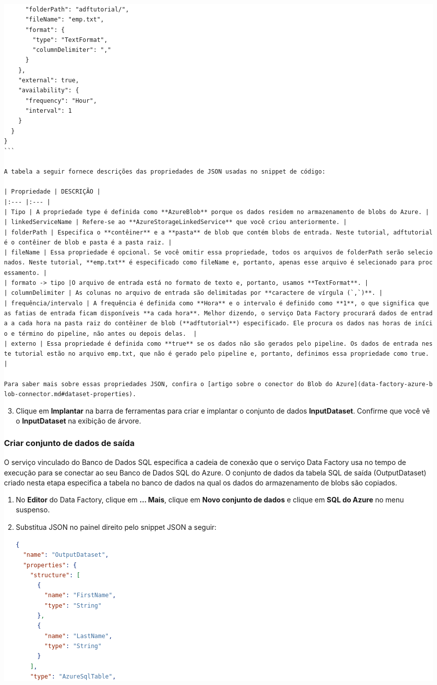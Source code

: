           "folderPath": "adftutorial/",
          "fileName": "emp.txt",
          "format": {
            "type": "TextFormat",
            "columnDelimiter": ","
          }
        },
        "external": true,
        "availability": {
          "frequency": "Hour",
          "interval": 1
        }
      }
    }
    ```   

    A tabela a seguir fornece descrições das propriedades de JSON usadas no snippet de código:

    | Propriedade | DESCRIÇÃO |
    |:--- |:--- |
    | Tipo | A propriedade type é definida como **AzureBlob** porque os dados residem no armazenamento de blobs do Azure. |
    | linkedServiceName | Refere-se ao **AzureStorageLinkedService** que você criou anteriormente. |
    | folderPath | Especifica o **contêiner** e a **pasta** de blob que contém blobs de entrada. Neste tutorial, adftutorial é o contêiner de blob e pasta é a pasta raiz. | 
    | fileName | Essa propriedade é opcional. Se você omitir essa propriedade, todos os arquivos de folderPath serão selecionados. Neste tutorial, **emp.txt** é especificado como fileName e, portanto, apenas esse arquivo é selecionado para processamento. |
    | formato -> tipo |O arquivo de entrada está no formato de texto e, portanto, usamos **TextFormat**. |
    | columnDelimiter | As colunas no arquivo de entrada são delimitadas por **caractere de vírgula (`,`)**. |
    | frequência/intervalo | A frequência é definida como **Hora** e o intervalo é definido como **1**, o que significa que as fatias de entrada ficam disponíveis **a cada hora**. Melhor dizendo, o serviço Data Factory procurará dados de entrada a cada hora na pasta raiz do contêiner de blob (**adftutorial**) especificado. Ele procura os dados nas horas de início e término do pipeline, não antes ou depois delas.  |
    | externo | Essa propriedade é definida como **true** se os dados não são gerados pelo pipeline. Os dados de entrada neste tutorial estão no arquivo emp.txt, que não é gerado pelo pipeline e, portanto, definimos essa propriedade como true. |

    Para saber mais sobre essas propriedades JSON, confira o [artigo sobre o conector do Blob do Azure](data-factory-azure-blob-connector.md#dataset-properties).      
3. Clique em **Implantar** na barra de ferramentas para criar e implantar o conjunto de dados **InputDataset**. Confirme que você vê o **InputDataset** na exibição de árvore.

### <a name="create-output-dataset"></a>Criar conjunto de dados de saída
O serviço vinculado do Banco de Dados SQL especifica a cadeia de conexão que o serviço Data Factory usa no tempo de execução para se conectar ao seu Banco de Dados SQL do Azure. O conjunto de dados da tabela SQL de saída (OutputDataset) criado nesta etapa especifica a tabela no banco de dados na qual os dados do armazenamento de blobs são copiados.

1. No **Editor** do Data Factory, clique em **... Mais**, clique em **Novo conjunto de dados** e clique em **SQL do Azure** no menu suspenso. 
2. Substitua JSON no painel direito pelo snippet JSON a seguir:

    ```json   
    {
      "name": "OutputDataset",
      "properties": {
        "structure": [
          {
            "name": "FirstName",
            "type": "String"
          },
          {
            "name": "LastName",
            "type": "String"
          }
        ],
        "type": "AzureSqlTable",